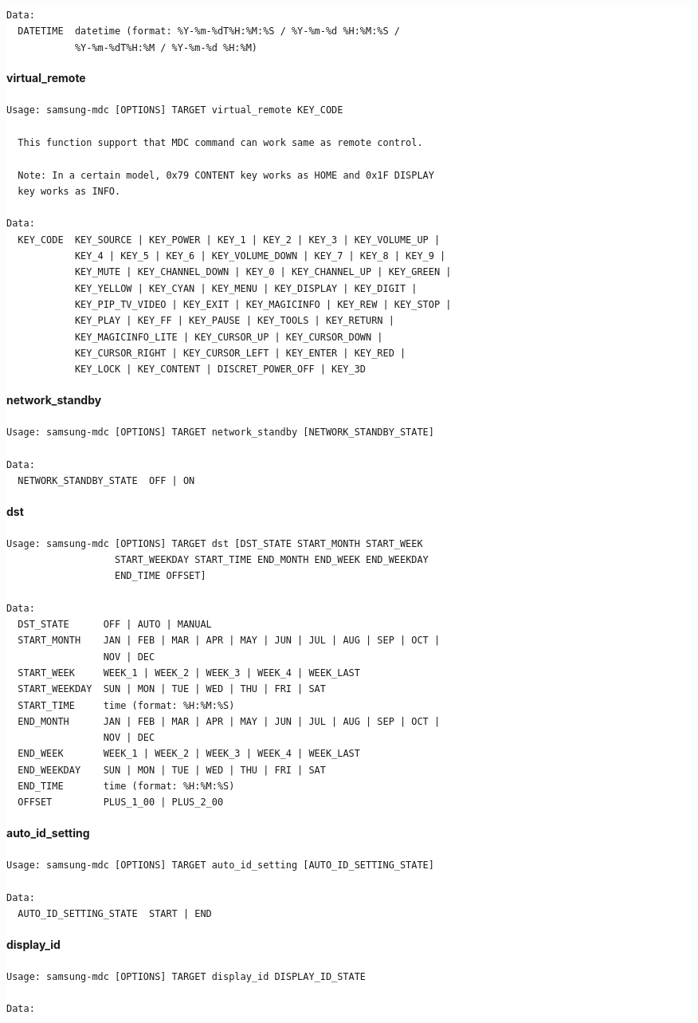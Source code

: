 ```
Data:
  DATETIME  datetime (format: %Y-%m-%dT%H:%M:%S / %Y-%m-%d %H:%M:%S /
            %Y-%m-%dT%H:%M / %Y-%m-%d %H:%M)
```
#### virtual_remote<a id="virtual_remote"></a>
```
Usage: samsung-mdc [OPTIONS] TARGET virtual_remote KEY_CODE

  This function support that MDC command can work same as remote control.

  Note: In a certain model, 0x79 CONTENT key works as HOME and 0x1F DISPLAY
  key works as INFO.

Data:
  KEY_CODE  KEY_SOURCE | KEY_POWER | KEY_1 | KEY_2 | KEY_3 | KEY_VOLUME_UP |
            KEY_4 | KEY_5 | KEY_6 | KEY_VOLUME_DOWN | KEY_7 | KEY_8 | KEY_9 |
            KEY_MUTE | KEY_CHANNEL_DOWN | KEY_0 | KEY_CHANNEL_UP | KEY_GREEN |
            KEY_YELLOW | KEY_CYAN | KEY_MENU | KEY_DISPLAY | KEY_DIGIT |
            KEY_PIP_TV_VIDEO | KEY_EXIT | KEY_MAGICINFO | KEY_REW | KEY_STOP |
            KEY_PLAY | KEY_FF | KEY_PAUSE | KEY_TOOLS | KEY_RETURN |
            KEY_MAGICINFO_LITE | KEY_CURSOR_UP | KEY_CURSOR_DOWN |
            KEY_CURSOR_RIGHT | KEY_CURSOR_LEFT | KEY_ENTER | KEY_RED |
            KEY_LOCK | KEY_CONTENT | DISCRET_POWER_OFF | KEY_3D
```
#### network_standby<a id="network_standby"></a>
```
Usage: samsung-mdc [OPTIONS] TARGET network_standby [NETWORK_STANDBY_STATE]

Data:
  NETWORK_STANDBY_STATE  OFF | ON
```
#### dst<a id="dst"></a>
```
Usage: samsung-mdc [OPTIONS] TARGET dst [DST_STATE START_MONTH START_WEEK
                   START_WEEKDAY START_TIME END_MONTH END_WEEK END_WEEKDAY
                   END_TIME OFFSET]

Data:
  DST_STATE      OFF | AUTO | MANUAL
  START_MONTH    JAN | FEB | MAR | APR | MAY | JUN | JUL | AUG | SEP | OCT |
                 NOV | DEC
  START_WEEK     WEEK_1 | WEEK_2 | WEEK_3 | WEEK_4 | WEEK_LAST
  START_WEEKDAY  SUN | MON | TUE | WED | THU | FRI | SAT
  START_TIME     time (format: %H:%M:%S)
  END_MONTH      JAN | FEB | MAR | APR | MAY | JUN | JUL | AUG | SEP | OCT |
                 NOV | DEC
  END_WEEK       WEEK_1 | WEEK_2 | WEEK_3 | WEEK_4 | WEEK_LAST
  END_WEEKDAY    SUN | MON | TUE | WED | THU | FRI | SAT
  END_TIME       time (format: %H:%M:%S)
  OFFSET         PLUS_1_00 | PLUS_2_00
```
#### auto_id_setting<a id="auto_id_setting"></a>
```
Usage: samsung-mdc [OPTIONS] TARGET auto_id_setting [AUTO_ID_SETTING_STATE]

Data:
  AUTO_ID_SETTING_STATE  START | END
```
#### display_id<a id="display_id"></a>
```
Usage: samsung-mdc [OPTIONS] TARGET display_id DISPLAY_ID_STATE

Data:
```